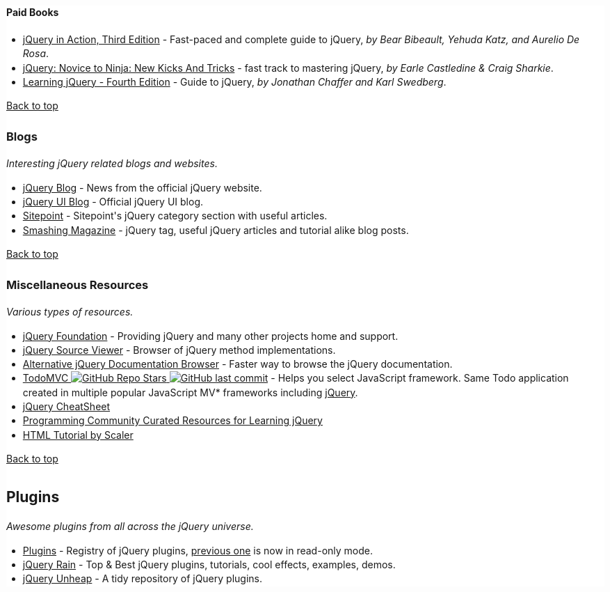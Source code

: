#### Paid Books

* [jQuery in Action, Third Edition](https://www.manning.com/books/jquery-in-action-third-edition) - Fast-paced and complete guide to jQuery, *by Bear Bibeault, Yehuda Katz, and Aurelio De Rosa*.
* [jQuery: Novice to Ninja: New Kicks And Tricks](https://www.sitepoint.com/premium/books/jquery-novice-to-ninja-new-kicks-and-tricks) - fast track to mastering jQuery, *by Earle Castledine & Craig Sharkie*.
* [Learning jQuery - Fourth Edition](https://www.packtpub.com/web-development/learning-jquery-fourth-edition) - Guide to jQuery, *by Jonathan Chaffer and Karl Swedberg*.

[Back to top](#awesome-jquery)

### Blogs

*Interesting jQuery related blogs and websites.*

* [jQuery Blog](http://blog.jquery.com/) - News from the official jQuery website.
* [jQuery UI Blog](http://blog.jqueryui.com/) - Official jQuery UI blog.
* [Sitepoint](https://www.sitepoint.com/javascript/jquery/) - Sitepoint's jQuery category section with useful articles.
* [Smashing Magazine](https://www.smashingmagazine.com/category/jquery) - jQuery tag, useful jQuery articles and tutorial alike blog posts.

[Back to top](#awesome-jquery)

### Miscellaneous Resources

*Various types of resources.*

* [jQuery Foundation](https://jquery.org/) - Providing jQuery and many other projects home and support.
* [jQuery Source Viewer](https://j11y.io/jquery/) - Browser of jQuery method implementations.
* [Alternative jQuery Documentation Browser](http://jqapi.com/) - Faster way to browse the jQuery documentation.
* [TodoMVC ![GitHub Repo Stars](https://img.shields.io/github/stars/tastejs/todomvc) ![GitHub last commit](https://img.shields.io/github/last-commit/tastejs/todomvc)](https://github.com/tastejs/todomvc) - Helps you select JavaScript framework. Same Todo application created in multiple popular JavaScript MV* frameworks including [jQuery](http://todomvc.com/examples/jquery/).
* [jQuery CheatSheet](http://lab.abhinayrathore.com/jquery-cheatsheet/)
* [Programming Community Curated Resources for Learning jQuery](https://hackr.io/tutorials/learn-jquery)
* [HTML Tutorial by Scaler](https://www.scaler.com/topics/html/)

[Back to top](#awesome-jquery)

## Plugins

*Awesome plugins from all across the jQuery universe.*

* [Plugins](https://www.npmjs.com/search?q=keywords:jquery-plugin) - Registry of jQuery plugins, [previous one](http://plugins.jquery.com/) is now in read-only mode.
* [jQuery Rain](http://www.jqueryrain.com/) - Top & Best jQuery plugins, tutorials, cool effects, examples, demos.
* [jQuery Unheap](http://www.unheap.com/) - A tidy repository of jQuery plugins.
